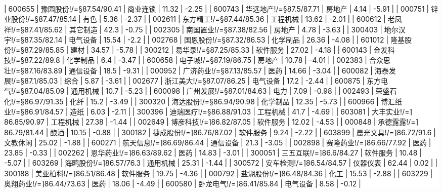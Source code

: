 | 600655 | 豫园股份!/=§87.54/90.41  |  商业连锁  |   11.32   | -2.25  |
| 600743 |  华远地产!/=§87.5/87.71  |   房地产   |    4.14   | -5.91  |
| 000751 | 锌业股份!/=§87.47/85.14  |    有色    |    5.36   | -2.37  |
| 002611 | 东方精工!/=§87.44/85.36  |  工程机械  |   13.62   | -2.01  |
| 600612 |  老凤祥!/=§87.41/85.62   |  其它制造  |    42.3   | -0.75  |
| 002305 | 南国置业!/=§87.38/82.56  |   房地产   |    4.78   | -3.63  |
| 300403 | 地尔汉宇!/=§87.35/82.14  |  电气设备  |   15.54   |  -2.2  |
| 002768 | 国恩股份!/=§87.32/86.53  |  化学制品  |   26.36   | -4.08  |
| 601012 | 隆基股份!/=§87.29/85.85  |    建材    |   34.57   | -5.78  |
| 300212 |  易华录!/=§87.25/85.33   |  软件服务  |   27.02   | -4.18  |
| 600143 |  金发科技!/=§87.22/89.8  |  化学制品  |    6.4    | -3.47  |
| 600658 |  电子城!/=§87.19/86.75   |   房地产   |   10.78   | -4.01  |
| 002383 | 合众思壮!/=§87.16/83.89  |  通信设备  |    18.5   | -9.31  |
| 000952 | 广济药业!/=§87.13/85.57  |    医药    |   14.66   | -3.04  |
| 600082 |  海泰发展!/=§87.1/85.03  |    综合    |    5.87   | -3.61  |
| 002677 | 浙江美大!/=§87.07/86.25  |  电气设备  |    17.2   | -2.44  |
| 600875 | 东方电气!/=§87.04/85.09  |  通用机械  |    10.7   | -5.23  |
| 600098 | 广州发展!/=§87.01/84.63  |    电力    |    7.09   | -0.98  |
| 002493 | 荣盛石化!/=§86.97/91.35  |    化纤    |    15.2   | -3.49  |
| 300320 | 海达股份!/=§86.94/90.98  |  化学制品  |   12.35   | -5.73  |
| 600966 | 博汇纸业!/=§86.91/84.57  |    造纸    |    6.03   | -2.11  |
| 300396 | 迪瑞医疗!/=§86.88/91.03  |  工程机械  |    41.7   | -4.69  |
| 603081 | 大丰实业!/=⌉86.85/90.97  |  工程机械  |   27.38   | -1.44  |
| 002649 | 博彦科技!/=⌉86.82/87.05  |  软件服务  |   12.02   | -4.53  |
| 000848 | 承德露露!/=⌉86.79/81.44  |    酿酒    |   10.15   | -0.88  |
| 300182 | 捷成股份!/=⌉86.76/87.02  |  软件服务  |    9.24   | -2.22  |
| 603899 |  晨光文具!/=⌉86.72/91.6  |  文教休闲  |   25.02   | -1.88  |
| 600271 | 航天信息!/=⌉86.69/86.44  |  通信设备  |    21.3   | -3.05  |
| 002898 | 赛隆药业!/=⌉86.66/77.92  |    医药    |   23.85   | -0.33  |
| 002262 | 恩华药业!/=⌉86.63/89.62  |    医药    |   14.83   | -3.01  |
| 300051 |  三五互联!/=⌉86.6/84.27  |  软件服务  |   10.48   | -5.07  |
| 603269 |  海鸥股份!/=⌉86.57/76.3  |  通用机械  |   25.31   | -1.44  |
| 300572 | 安车检测!/=⌉86.54/84.57  |  仪器仪表  |   62.44   |  0.02  |
| 300188 | 美亚柏科!/=⌉86.51/86.48  |  软件服务  |   19.75   | -4.36  |
| 000792 | 盐湖股份!/=⌉86.48/84.36  |    化工    |   15.53   | -2.88  |
| 603229 | 奥翔药业!/=⌉86.44/73.63  |    医药    |   18.06   | -4.49  |
| 600580 | 卧龙电气!/=⌉86.41/85.84  |  电气设备  |    8.58   | -0.12  |
